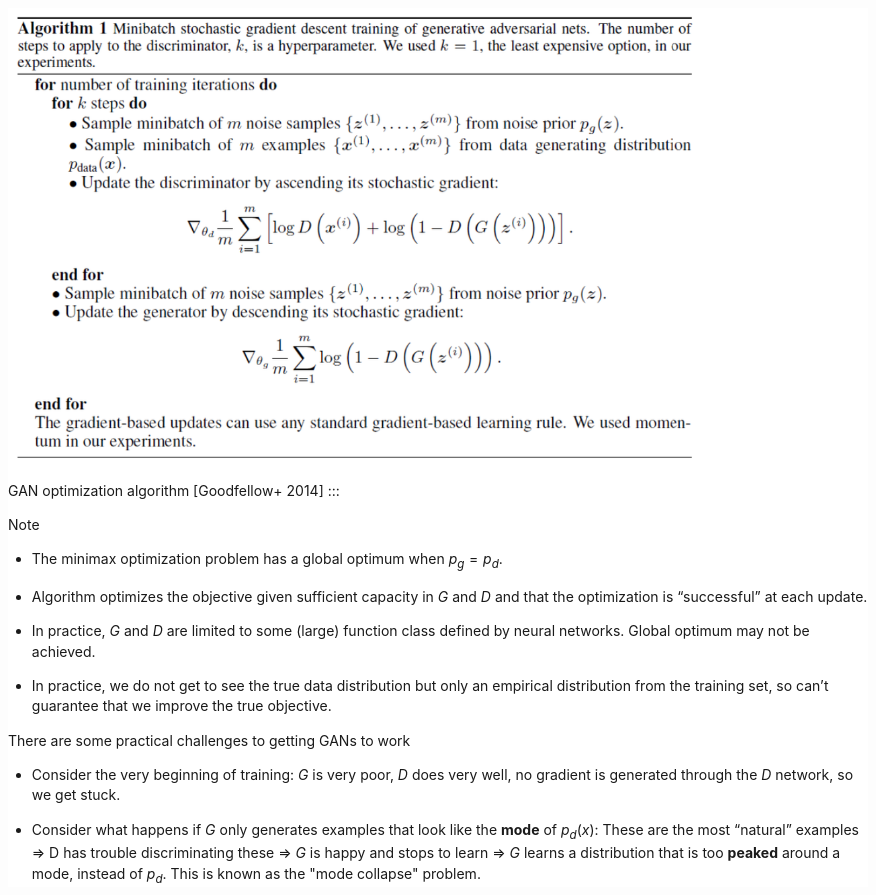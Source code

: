 <img src="../imgs/gan-algo.png" width = "80%" alt=""/>

GAN optimization algorithm [Goodfellow+ 2014]
:::

Note

- The minimax optimization problem has a global optimum when $p_g = p_d$.

- Algorithm optimizes the objective given sufficient capacity in $G$ and $D$ and that the optimization is “successful” at each update.

- In practice, $G$ and $D$ are limited to some (large) function class defined by neural networks. Global optimum may not be achieved.

- In practice, we do not get to see the true data distribution but only an empirical distribution from the training set, so can’t guarantee that we improve the true objective.

There are some practical challenges to getting GANs to work

- Consider the very beginning of training: $G$ is very poor, $D$ does very well, no gradient is generated through the $D$ network, so we get stuck.

- Consider what happens if $G$ only generates examples that look like the **mode** of $p_d(x)$: These are the most “natural” examples $\Rightarrow$ D has trouble discriminating these $\Rightarrow$ $G$ is happy and stops to learn $\Rightarrow$ $G$ learns a distribution that is too **peaked** around a mode, instead of $p_d$. This is known as the "mode collapse" problem.
